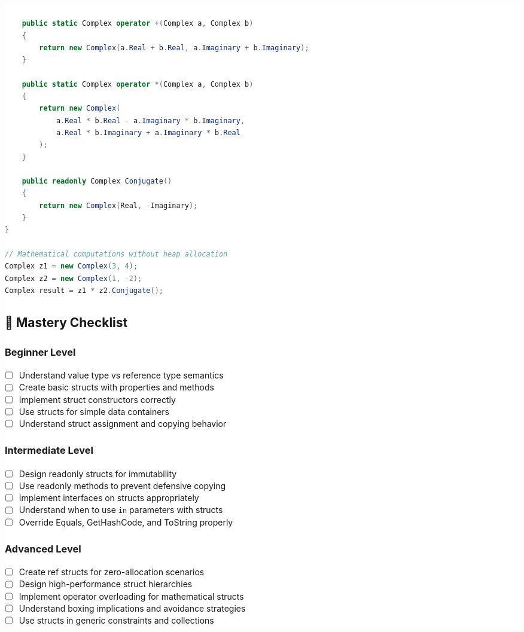 ```csharp
    
    public static Complex operator +(Complex a, Complex b)
    {
        return new Complex(a.Real + b.Real, a.Imaginary + b.Imaginary);
    }
    
    public static Complex operator *(Complex a, Complex b)
    {
        return new Complex(
            a.Real * b.Real - a.Imaginary * b.Imaginary,
            a.Real * b.Imaginary + a.Imaginary * b.Real
        );
    }
    
    public readonly Complex Conjugate()
    {
        return new Complex(Real, -Imaginary);
    }
}

// Mathematical computations without heap allocation
Complex z1 = new Complex(3, 4);
Complex z2 = new Complex(1, -2);
Complex result = z1 * z2.Conjugate();
```

## 🎯 Mastery Checklist

### Beginner Level
- [ ] Understand value type vs reference type semantics
- [ ] Create basic structs with properties and methods
- [ ] Implement struct constructors correctly
- [ ] Use structs for simple data containers
- [ ] Understand struct assignment and copying behavior

### Intermediate Level
- [ ] Design readonly structs for immutability
- [ ] Use readonly methods to prevent defensive copying
- [ ] Implement interfaces on structs appropriately
- [ ] Understand when to use `in` parameters with structs
- [ ] Override Equals, GetHashCode, and ToString properly

### Advanced Level
- [ ] Create ref structs for zero-allocation scenarios
- [ ] Design high-performance struct hierarchies
- [ ] Implement operator overloading for mathematical structs
- [ ] Understand boxing implications and avoidance strategies
- [ ] Use structs in generic constraints and collections
